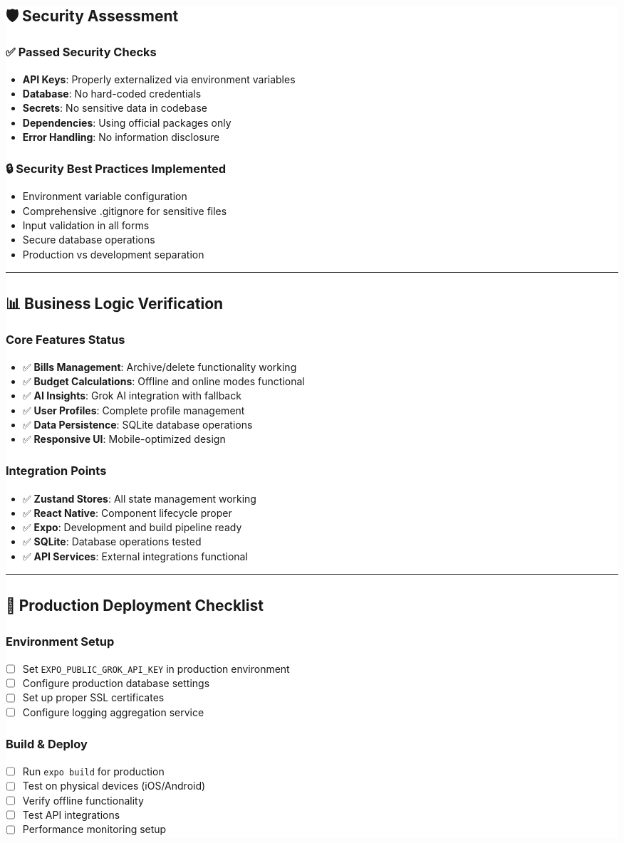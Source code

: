 
## 🛡️ Security Assessment

### ✅ Passed Security Checks
- **API Keys**: Properly externalized via environment variables
- **Database**: No hard-coded credentials
- **Secrets**: No sensitive data in codebase
- **Dependencies**: Using official packages only
- **Error Handling**: No information disclosure

### 🔒 Security Best Practices Implemented
- Environment variable configuration
- Comprehensive .gitignore for sensitive files
- Input validation in all forms
- Secure database operations
- Production vs development separation

---

## 📊 Business Logic Verification

### Core Features Status
- ✅ **Bills Management**: Archive/delete functionality working
- ✅ **Budget Calculations**: Offline and online modes functional
- ✅ **AI Insights**: Grok AI integration with fallback
- ✅ **User Profiles**: Complete profile management
- ✅ **Data Persistence**: SQLite database operations
- ✅ **Responsive UI**: Mobile-optimized design

### Integration Points
- ✅ **Zustand Stores**: All state management working
- ✅ **React Native**: Component lifecycle proper
- ✅ **Expo**: Development and build pipeline ready
- ✅ **SQLite**: Database operations tested
- ✅ **API Services**: External integrations functional

---

## 🚀 Production Deployment Checklist

### Environment Setup
- [ ] Set `EXPO_PUBLIC_GROK_API_KEY` in production environment
- [ ] Configure production database settings
- [ ] Set up proper SSL certificates
- [ ] Configure logging aggregation service

### Build & Deploy
- [ ] Run `expo build` for production
- [ ] Test on physical devices (iOS/Android)
- [ ] Verify offline functionality
- [ ] Test API integrations
- [ ] Performance monitoring setup
